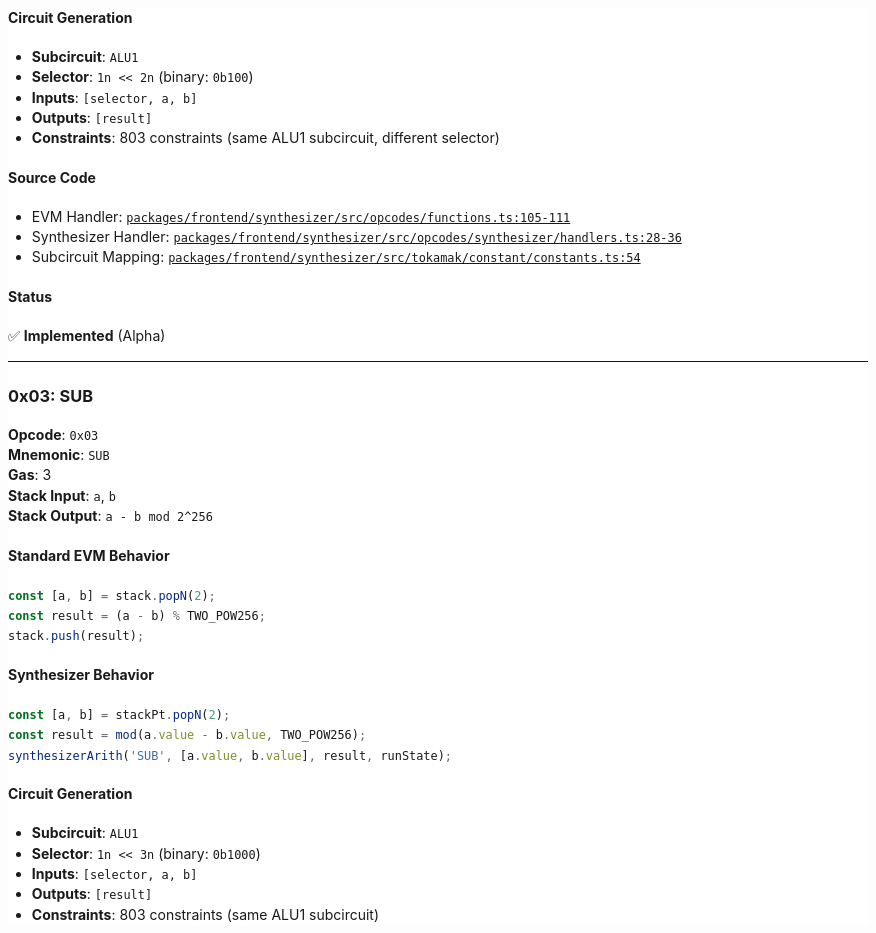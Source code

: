#### Circuit Generation

- **Subcircuit**: `ALU1`
- **Selector**: `1n << 2n` (binary: `0b100`)
- **Inputs**: `[selector, a, b]`
- **Outputs**: `[result]`
- **Constraints**: 803 constraints (same ALU1 subcircuit, different selector)

#### Source Code

- EVM Handler: [`packages/frontend/synthesizer/src/opcodes/functions.ts:105-111`](https://github.com/tokamak-network/Tokamak-zk-EVM/blob/main/packages/frontend/synthesizer/src/opcodes/functions.ts#L105-L111)
- Synthesizer Handler: [`packages/frontend/synthesizer/src/opcodes/synthesizer/handlers.ts:28-36`](https://github.com/tokamak-network/Tokamak-zk-EVM/blob/main/packages/frontend/synthesizer/src/opcodes/synthesizer/handlers.ts#L28-L36)
- Subcircuit Mapping: [`packages/frontend/synthesizer/src/tokamak/constant/constants.ts:54`](https://github.com/tokamak-network/Tokamak-zk-EVM/blob/main/packages/frontend/synthesizer/src/tokamak/constant/constants.ts#L54)

#### Status

✅ **Implemented** (Alpha)

---

### 0x03: SUB

**Opcode**: `0x03`  
**Mnemonic**: `SUB`  
**Gas**: 3  
**Stack Input**: `a`, `b`  
**Stack Output**: `a - b mod 2^256`

#### Standard EVM Behavior

```typescript
const [a, b] = stack.popN(2);
const result = (a - b) % TWO_POW256;
stack.push(result);
```

#### Synthesizer Behavior

```typescript
const [a, b] = stackPt.popN(2);
const result = mod(a.value - b.value, TWO_POW256);
synthesizerArith('SUB', [a.value, b.value], result, runState);
```

#### Circuit Generation

- **Subcircuit**: `ALU1`
- **Selector**: `1n << 3n` (binary: `0b1000`)
- **Inputs**: `[selector, a, b]`
- **Outputs**: `[result]`
- **Constraints**: 803 constraints (same ALU1 subcircuit)
